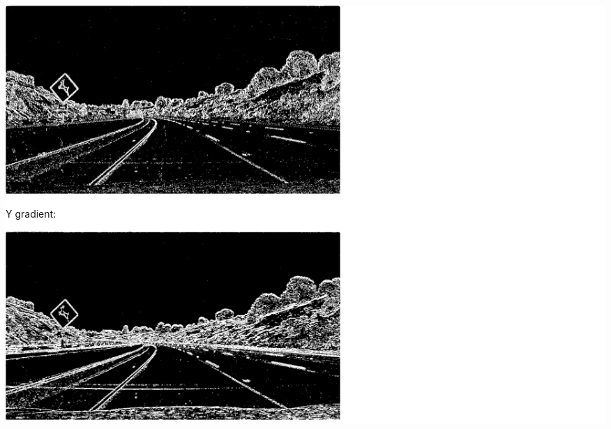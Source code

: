 <img src="output_images/test_gradx.jpg" width="480" alt="x gradient image" />

Y gradient: 

<img src="output_images/test_grady.jpg" width="480" alt="x gradient image" />
